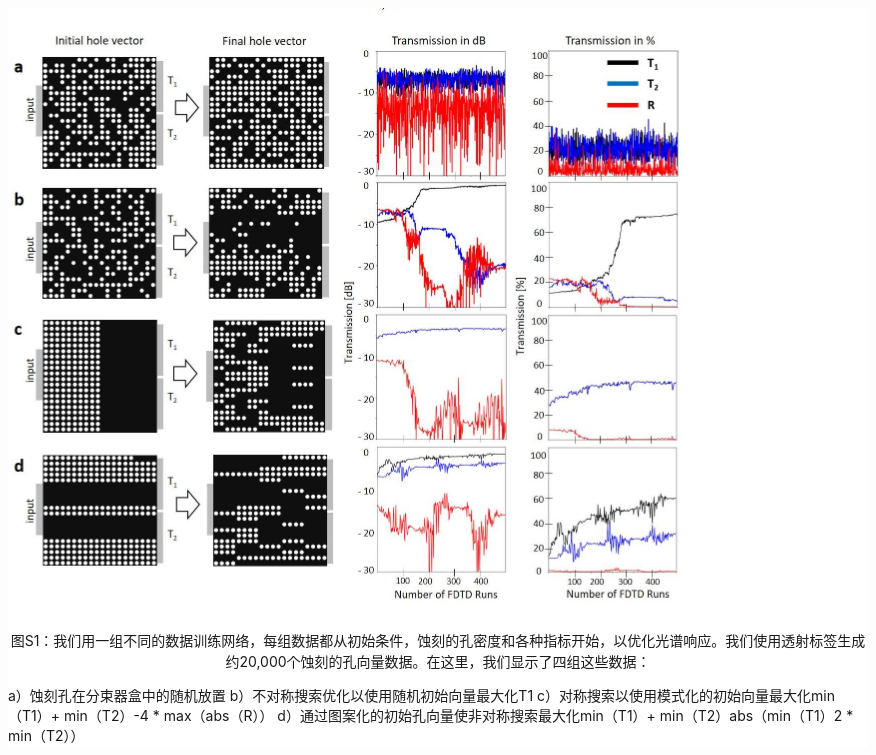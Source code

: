 ![](../images/2020-03-16-15-55-05.png)

<center>图S1：我们用一组不同的数据训练网络，每组数据都从初始条件，蚀刻的孔密度和各种指标开始，以优化光谱响应。我们使用透射标签生成约20,000个蚀刻的孔向量数据。在这里，我们显示了四组这些数据：</center>

a）蚀刻孔在分束器盒中的随机放置
b）不对称搜索优化以使用随机初始向量最大化T1
c）对称搜索以使用模式化的初始向量最大化min（T1）+ min（T2）-4 * max（abs（R））
d）通过图案化的初始孔向量使非对称搜索最大化min（T1）+ min（T2）abs（min（T1）2 * min（T2））
